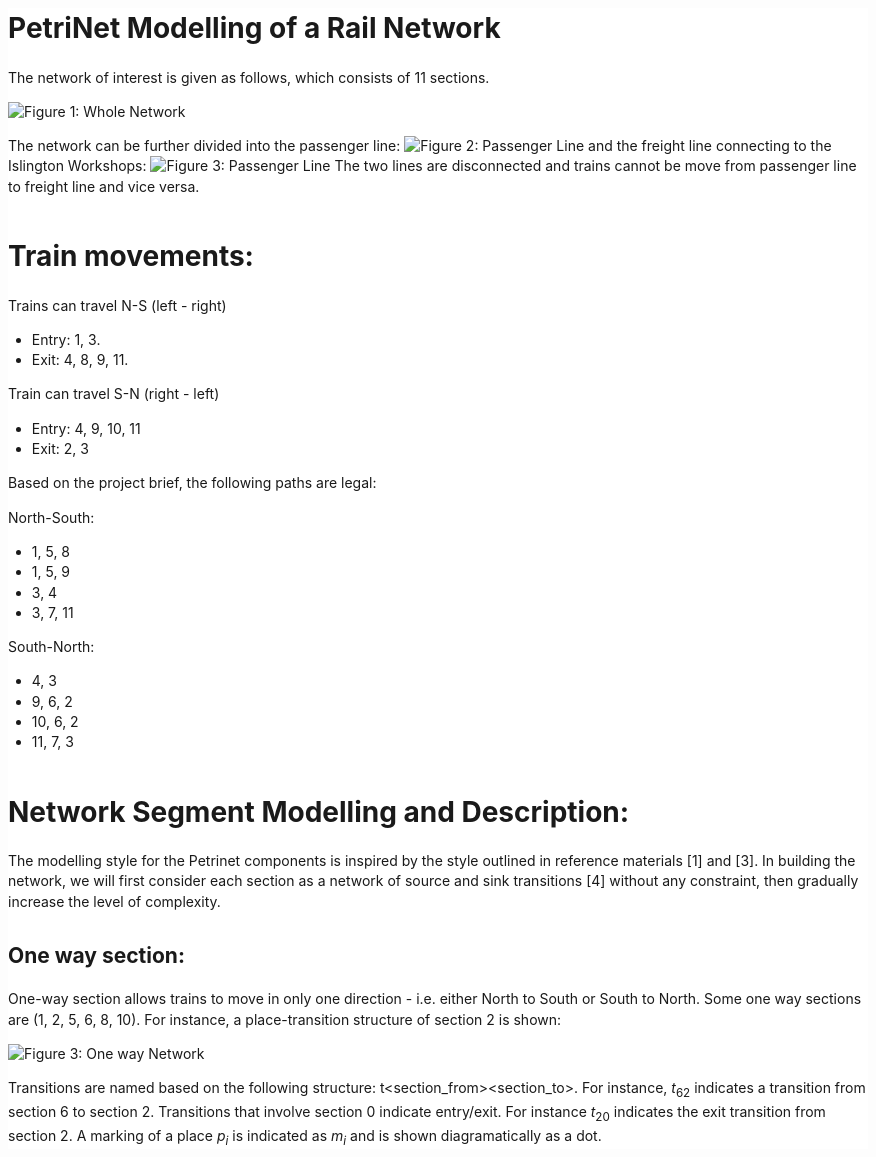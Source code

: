 # PetriNet Modelling of a Rail Network
The network of interest is given as follows, which consists of 11 sections.

![Figure 1: Whole Network](PetriDiagram/WholeNetwork.PNG)

The network can be further divided into the passenger line: 
![Figure 2: Passenger Line](PetriDiagram/PassengerLine.PNG)
and the freight line connecting to the Islington Workshops:
![Figure 3: Passenger Line](PetriDiagram/FreightLine.PNG)
The two lines are disconnected and trains cannot be move from passenger line to freight line and vice versa. 

# Train movements:
Trains can travel N-S (left - right)
- Entry: 1, 3.
- Exit: 4, 8, 9, 11.

Train can travel S-N (right - left)
- Entry: 4, 9, 10, 11
- Exit: 2, 3

Based on the project brief, the following paths are legal: 

North-South: 
- 1, 5, 8
- 1, 5, 9
- 3, 4
- 3, 7, 11

South-North: 
- 4, 3
- 9, 6, 2
- 10, 6, 2
- 11, 7, 3

# Network Segment Modelling and Description:
The modelling style for the Petrinet components is inspired by the style outlined in reference materials [1] and [3]. In building the network, we will first consider each section as a network of source and sink transitions [4] without any constraint, then gradually increase the level of complexity.  

## One way section:
One-way section allows trains to move in only one direction - i.e. either North to South or South to North. Some one way sections are (1, 2, 5, 6, 8, 10). For instance, a place-transition structure of section 2 is shown:  

![Figure 3: One way Network](./PetriDiagram/OneWay.drawio.svg)

Transitions are named based on the following structure: t<section_from><section_to>. For instance, $t_{62}$ indicates a transition from section 6 to section 2. Transitions that involve section 0 indicate entry/exit. For instance $t_{20}$ indicates the exit transition from section 2. A marking of a place $p_i$ is indicated as $m_i$ and is shown diagramatically as a dot.
